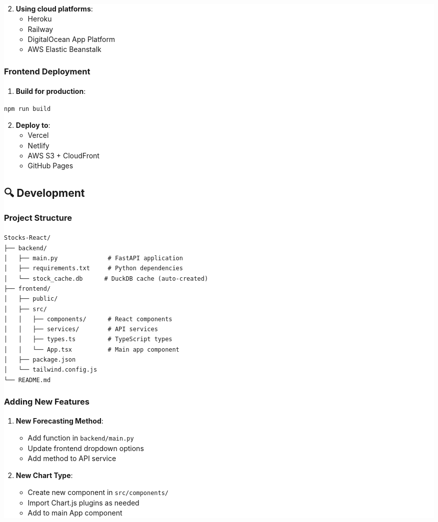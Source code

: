 2. **Using cloud platforms**:
   - Heroku
   - Railway
   - DigitalOcean App Platform
   - AWS Elastic Beanstalk

### Frontend Deployment

1. **Build for production**:
```bash
npm run build
```

2. **Deploy to**:
   - Vercel
   - Netlify
   - AWS S3 + CloudFront
   - GitHub Pages

## 🔍 Development

### Project Structure

```
Stocks-React/
├── backend/
│   ├── main.py              # FastAPI application
│   ├── requirements.txt     # Python dependencies
│   └── stock_cache.db      # DuckDB cache (auto-created)
├── frontend/
│   ├── public/
│   ├── src/
│   │   ├── components/      # React components
│   │   ├── services/        # API services
│   │   ├── types.ts         # TypeScript types
│   │   └── App.tsx          # Main app component
│   ├── package.json
│   └── tailwind.config.js
└── README.md
```

### Adding New Features

1. **New Forecasting Method**:
   - Add function in `backend/main.py`
   - Update frontend dropdown options
   - Add method to API service

2. **New Chart Type**:
   - Create new component in `src/components/`
   - Import Chart.js plugins as needed
   - Add to main App component
